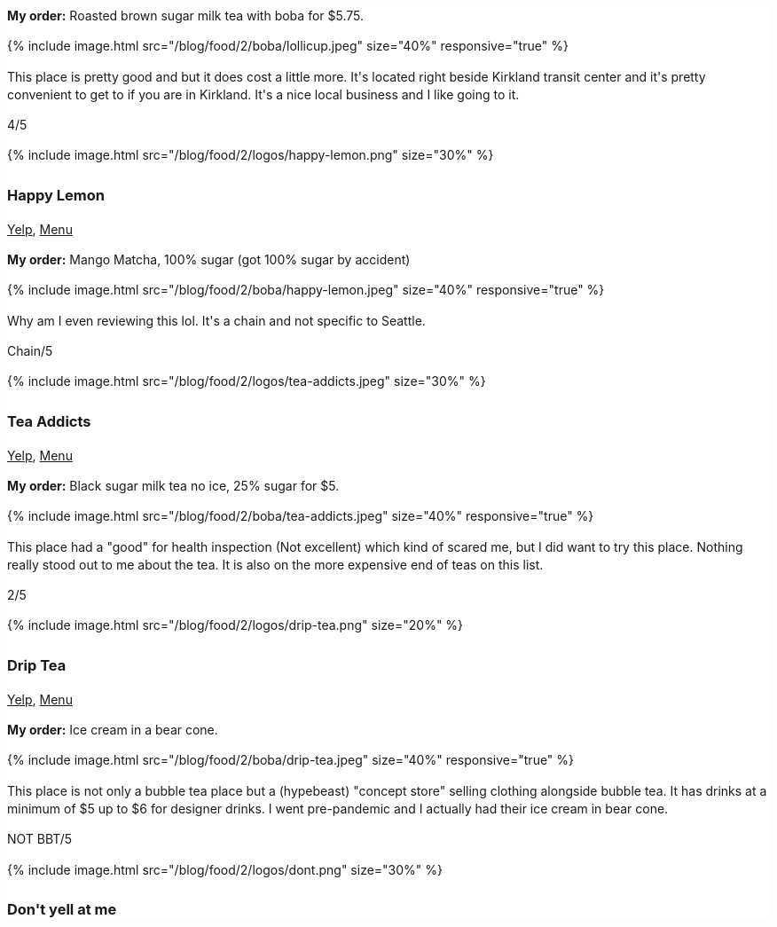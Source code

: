 **My order:** Roasted brown sugar milk tea with boba for $5.75.

{% include image.html src="/blog/food/2/boba/lollicup.jpeg" size="40%" responsive="true" %}

This place is pretty good and but it does cost a little more. It's located right beside Kirkland transit center and it's pretty convenient to get to if you are in Kirkland. It's a nice local business and I like going to it.

4/5

{% include image.html src="/blog/food/2/logos/happy-lemon.png" size="30%" %}

###  Happy Lemon

[Yelp](https://www.yelp.com/biz/happy-lemon-bellevue-2), [Menu](https://happylemonseattle.com/#happy-lemon-menu-section)

**My order:** Mango Matcha, 100% sugar (got 100% sugar by accident)

{% include image.html src="/blog/food/2/boba/happy-lemon.jpeg" size="40%" responsive="true" %}

Why am I even reviewing this lol. It's a chain and not specific to Seattle.

Chain/5

{% include image.html src="/blog/food/2/logos/tea-addicts.jpeg" size="30%" %}

###  Tea Addicts

[Yelp](https://www.yelp.com/biz/tea-addicts-seattle), [Menu](https://www.clover.com/online-ordering/tea-addicts-seattle)

**My order:** Black sugar milk tea no ice, 25% sugar for $5.

{% include image.html src="/blog/food/2/boba/tea-addicts.jpeg" size="40%" responsive="true" %}

This place had a "good" for health inspection (Not excellent) which kind of scared me, but I did want to try this place. Nothing really stood out to me about the tea. It is also on the more expensive end of teas on this list.

2/5

{% include image.html src="/blog/food/2/logos/drip-tea.png" size="20%" %}

###  Drip Tea

[Yelp](https://www.yelp.com/biz/drip-tea-seattle), [Menu](https://www.dripteaseattle.com/menu)

**My order:** Ice cream in a bear cone.

{% include image.html src="/blog/food/2/boba/drip-tea.jpeg" size="40%" responsive="true" %}

This place is not only a bubble tea place but a (hypebeast) "concept store" selling clothing alongside bubble tea. It has drinks at a minimum of $5 up to $6 for designer drinks. I went pre-pandemic and I actually had their ice cream in bear cone.

NOT BBT/5

{% include image.html src="/blog/food/2/logos/dont.png" size="30%" %}

###  Don't yell at me
